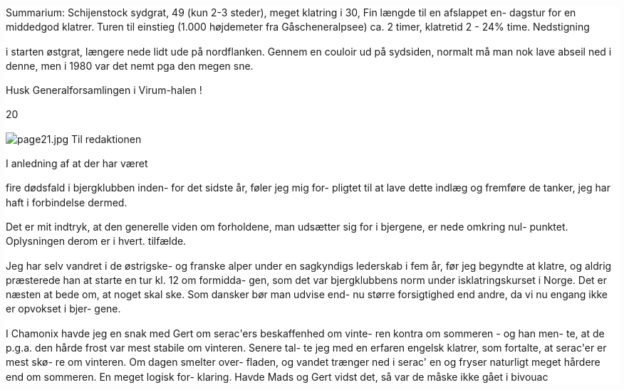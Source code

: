 Summarium: Schijenstock sydgrat, 49
(kun 2-3 steder), meget klatring i
30, Fin længde til en afslappet en-
dagstur for en middedgod klatrer.
Turen til einstieg (1.000 højdemeter
fra Gåscheneralpsee) ca. 2 timer,
klatretid 2 - 24% time. Nedstigning

i starten østgrat, længere nede lidt
ude på nordflanken. Gennem en couloir
ud på sydsiden, normalt må man nok
lave abseil ned i denne, men i 1980
var det nemt pga den megen sne.

Husk Generalforsamlingen i Virum-halen !

20




![page21.jpg](/1981/DB-1981-1/page21.jpg)
Til redaktionen

I anledning af at der har været

fire dødsfald i bjergklubben inden-
for det sidste år, føler jeg mig for-
pligtet til at lave dette indlæg og
fremføre de tanker, jeg har haft i
forbindelse dermed.

Det er mit indtryk, at den generelle
viden om forholdene, man udsætter sig
for i bjergene, er nede omkring nul-
punktet. Oplysningen derom er i hvert.
tilfælde.

Jeg har selv vandret i de østrigske-
og franske alper under en sagkyndigs
lederskab i fem år, før jeg begyndte
at klatre, og aldrig præsterede han
at starte en tur kl. 12 om formidda-
gen, som det var bjergklubbens norm
under isklatringskurset i Norge. Det
er næsten at bede om, at noget skal
ske. Som dansker bør man udvise end-
nu større forsigtighed end andre, da
vi nu engang ikke er opvokset i bjer-
gene.

I Chamonix havde jeg en snak med Gert
om serac'ers beskaffenhed om vinte-
ren kontra om sommeren - og han men-
te, at de p.g.a. den hårde frost var
mest stabile om vinteren. Senere tal-
te jeg med en erfaren engelsk klatrer,
som fortalte, at serac'er er mest skø-
re om vinteren. Om dagen smelter over-
fladen, og vandet trænger ned i serac'
en og fryser naturligt meget hårdere
end om sommeren. En meget logisk for-
klaring. Havde Mads og Gert vidst det,
så var de måske ikke gået i bivouac
